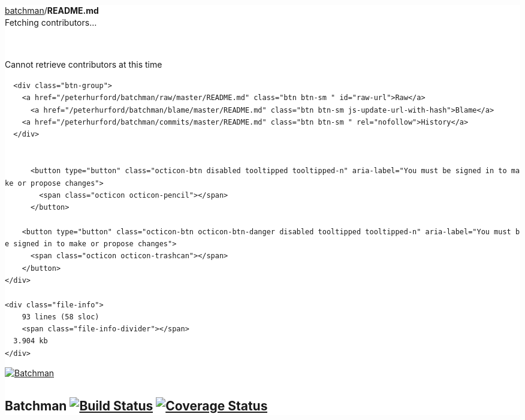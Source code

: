   <div class="breadcrumb js-zeroclipboard-target">
    <span class='repo-root js-repo-root'><span itemscope="" itemtype="http://data-vocabulary.org/Breadcrumb"><a href="/peterhurford/batchman" class="" data-branch="master" data-direction="back" data-pjax="true" itemscope="url"><span itemprop="title">batchman</span></a></span></span><span class="separator">/</span><strong class="final-path">README.md</strong>
  </div>
</div>

<include-fragment class="commit commit-loader file-history-tease" src="/peterhurford/batchman/contributors/master/README.md">
  <div class="file-history-tease-header">
    Fetching contributors&hellip;
  </div>

  <div class="participation">
    <p class="loader-loading"><img alt="" height="16" src="https://assets-cdn.github.com/assets/spinners/octocat-spinner-32-EAF2F5-0bdc57d34b85c4a4de9d0d1db10cd70e8a95f33ff4f46c5a8c48b4bf4e5a9abe.gif" width="16" /></p>
    <p class="loader-error">Cannot retrieve contributors at this time</p>
  </div>
</include-fragment>
<div class="file">
  <div class="file-header">
    <div class="file-actions">

      <div class="btn-group">
        <a href="/peterhurford/batchman/raw/master/README.md" class="btn btn-sm " id="raw-url">Raw</a>
          <a href="/peterhurford/batchman/blame/master/README.md" class="btn btn-sm js-update-url-with-hash">Blame</a>
        <a href="/peterhurford/batchman/commits/master/README.md" class="btn btn-sm " rel="nofollow">History</a>
      </div>


          <button type="button" class="octicon-btn disabled tooltipped tooltipped-n" aria-label="You must be signed in to make or propose changes">
            <span class="octicon octicon-pencil"></span>
          </button>

        <button type="button" class="octicon-btn octicon-btn-danger disabled tooltipped tooltipped-n" aria-label="You must be signed in to make or propose changes">
          <span class="octicon octicon-trashcan"></span>
        </button>
    </div>

    <div class="file-info">
        93 lines (58 sloc)
        <span class="file-info-divider"></span>
      3.904 kb
    </div>
  </div>
    <div id="readme" class="blob instapaper_body">
    <article class="markdown-body entry-content" itemprop="mainContentOfPage"><p><a href="https://camo.githubusercontent.com/92ffae31c9afc16f6a34153ee0b816e5142390f6/687474703a2f2f692e696d6775722e636f6d2f36336a4e5677592e706e67" target="_blank"><img src="https://camo.githubusercontent.com/92ffae31c9afc16f6a34153ee0b816e5142390f6/687474703a2f2f692e696d6775722e636f6d2f36336a4e5677592e706e67" alt="Batchman" data-canonical-src="http://i.imgur.com/63jNVwY.png" style="max-width:100%;"></a> </p>

<h2>
<a id="user-content-batchman--" class="anchor" href="#batchman--" aria-hidden="true"><span class="octicon octicon-link"></span></a>Batchman <a href="https://travis-ci.org/peterhurford/batchman?branch=master"><img src="https://camo.githubusercontent.com/1c4e5348c7017ff739f778bcdc459d986ac2055d/68747470733a2f2f7472617669732d63692e6f72672f7065746572687572666f72642f62617463686d616e2e7376673f6272616e63683d6d6173746572" alt="Build Status" data-canonical-src="https://travis-ci.org/peterhurford/batchman.svg?branch=master" style="max-width:100%;"></a> <a href="https://coveralls.io/r/peterhurford/batchman"><img src="https://camo.githubusercontent.com/5cd581c48c86f213fb37b1c9c912964beb4f16c5/68747470733a2f2f636f766572616c6c732e696f2f7265706f732f7065746572687572666f72642f62617463686d616e2f62616467652e706e67" alt="Coverage Status" data-canonical-src="https://coveralls.io/repos/peterhurford/batchman/badge.png" style="max-width:100%;"></a>
</h2>
